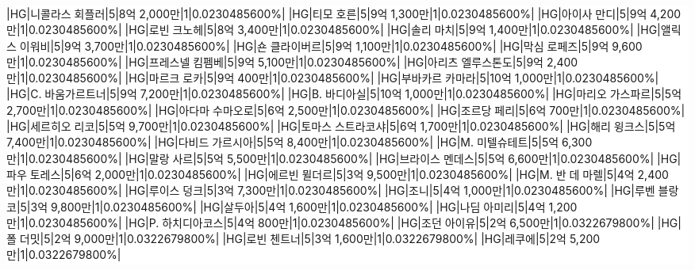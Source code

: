 |HG|니콜라스 회플러|5|8억 2,000만|1|0.0230485600%|
|HG|티모 호른|5|9억 1,300만|1|0.0230485600%|
|HG|아이사 만디|5|9억 4,200만|1|0.0230485600%|
|HG|로빈 크노헤|5|8억 3,400만|1|0.0230485600%|
|HG|솔리 마치|5|9억 1,400만|1|0.0230485600%|
|HG|앨릭스 이워비|5|9억 3,700만|1|0.0230485600%|
|HG|숀 클라이버르|5|9억 1,100만|1|0.0230485600%|
|HG|막심 로페즈|5|9억 9,600만|1|0.0230485600%|
|HG|프레스넬 킴펨베|5|9억 5,100만|1|0.0230485600%|
|HG|아리츠 엘루스톤도|5|9억 2,400만|1|0.0230485600%|
|HG|마르크 로카|5|9억 400만|1|0.0230485600%|
|HG|부바카르 카마라|5|10억 1,000만|1|0.0230485600%|
|HG|C. 바움가르트너|5|9억 7,200만|1|0.0230485600%|
|HG|B. 바디아실|5|10억 1,000만|1|0.0230485600%|
|HG|마리오 가스파르|5|5억 2,700만|1|0.0230485600%|
|HG|아다마 수마오로|5|6억 2,500만|1|0.0230485600%|
|HG|조르당 페리|5|6억 700만|1|0.0230485600%|
|HG|세르히오 리코|5|5억 9,700만|1|0.0230485600%|
|HG|토마스 스트라코샤|5|6억 1,700만|1|0.0230485600%|
|HG|해리 윙크스|5|5억 7,400만|1|0.0230485600%|
|HG|다비드 가르시아|5|5억 8,400만|1|0.0230485600%|
|HG|M. 미텔슈테트|5|5억 6,300만|1|0.0230485600%|
|HG|말랑 사르|5|5억 5,500만|1|0.0230485600%|
|HG|브라이스 멘데스|5|5억 6,600만|1|0.0230485600%|
|HG|파우 토레스|5|6억 2,000만|1|0.0230485600%|
|HG|에르빈 뮐더르|5|3억 9,500만|1|0.0230485600%|
|HG|M. 반 데 마렐|5|4억 2,400만|1|0.0230485600%|
|HG|루이스 덩크|5|3억 7,300만|1|0.0230485600%|
|HG|조니|5|4억 1,000만|1|0.0230485600%|
|HG|루벤 블랑코|5|3억 9,800만|1|0.0230485600%|
|HG|살두아|5|4억 1,600만|1|0.0230485600%|
|HG|나딤 아미리|5|4억 1,200만|1|0.0230485600%|
|HG|P. 하치디아코스|5|4억 800만|1|0.0230485600%|
|HG|조던 아이유|5|2억 6,500만|1|0.0322679800%|
|HG|폴 더밋|5|2억 9,000만|1|0.0322679800%|
|HG|로빈 첸트너|5|3억 1,600만|1|0.0322679800%|
|HG|레쿠에|5|2억 5,200만|1|0.0322679800%|